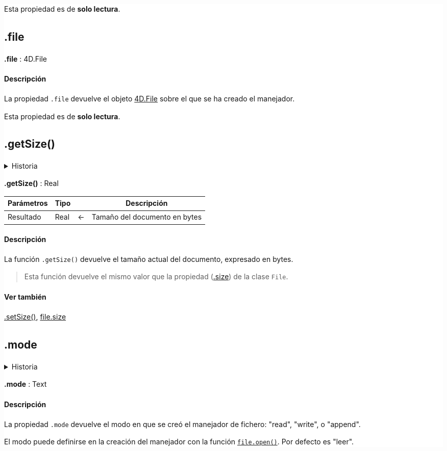 Esta propiedad es de **solo lectura**.





## .file

**.file** : 4D.File

#### Descripción

La propiedad `.file` devuelve el objeto [4D.File](FileClass.md) sobre el que se ha creado el manejador.

Esta propiedad es de **solo lectura**.





## .getSize()

<details><summary>Historia</summary></details>

**.getSize()** : Real 



| Parámetros | Tipo |                             | Descripción                   |
| ---------- | ---- | --------------------------- | ----------------------------- |
| Resultado  | Real | <- | Tamaño del documento en bytes |



#### Descripción

La función `.getSize()` devuelve el tamaño actual del documento, expresado en bytes.

> Esta función devuelve el mismo valor que la propiedad ([.size](FileClass#size)) de la clase `File`.

#### Ver también

[.setSize()](#setsize), [file.size](FileClass#size)





## .mode

<details><summary>Historia</summary></details>

**.mode** : Text

#### Descripción

La propiedad `.mode` devuelve el modo en que se creó el manejador de fichero: "read", "write", o "append".

El modo puede definirse en la creación del manejador con la función [`file.open()`](FileClass#open). Por defecto es "leer".
